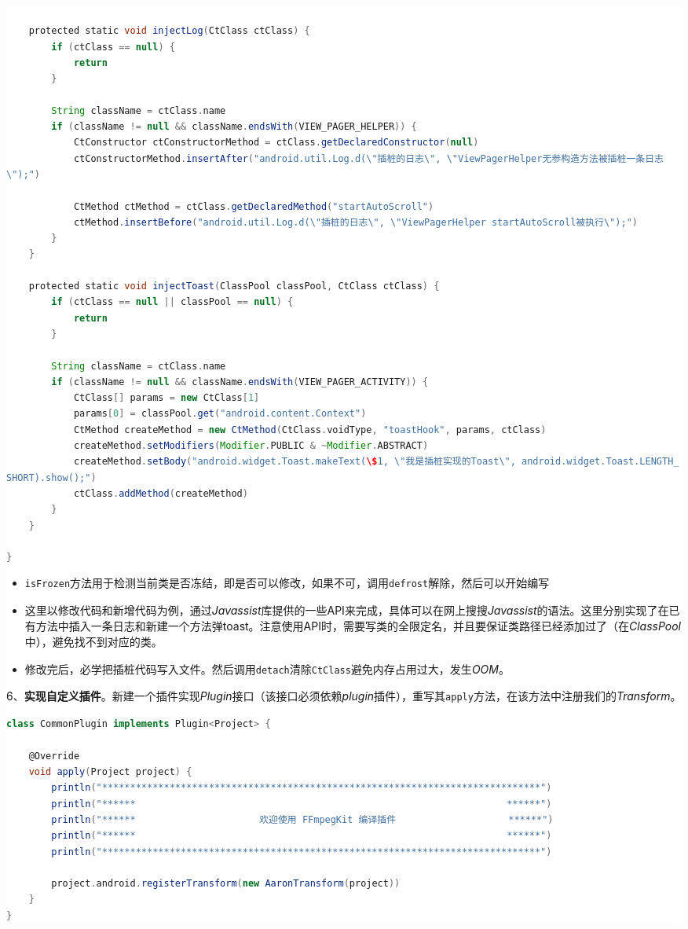 ```groovy

    protected static void injectLog(CtClass ctClass) {
        if (ctClass == null) {
            return
        }

        String className = ctClass.name
        if (className != null && className.endsWith(VIEW_PAGER_HELPER)) {
            CtConstructor ctConstructorMethod = ctClass.getDeclaredConstructor(null)
            ctConstructorMethod.insertAfter("android.util.Log.d(\"插桩的日志\", \"ViewPagerHelper无参构造方法被插桩一条日志\");")

            CtMethod ctMethod = ctClass.getDeclaredMethod("startAutoScroll")
            ctMethod.insertBefore("android.util.Log.d(\"插桩的日志\", \"ViewPagerHelper startAutoScroll被执行\");")
        }
    }

    protected static void injectToast(ClassPool classPool, CtClass ctClass) {
        if (ctClass == null || classPool == null) {
            return
        }

        String className = ctClass.name
        if (className != null && className.endsWith(VIEW_PAGER_ACTIVITY)) {
            CtClass[] params = new CtClass[1]
            params[0] = classPool.get("android.content.Context")
            CtMethod createMethod = new CtMethod(CtClass.voidType, "toastHook", params, ctClass)
            createMethod.setModifiers(Modifier.PUBLIC & ~Modifier.ABSTRACT)
            createMethod.setBody("android.widget.Toast.makeText(\$1, \"我是插桩实现的Toast\", android.widget.Toast.LENGTH_SHORT).show();")
            ctClass.addMethod(createMethod)
        }
    }

}
```

- `isFrozen`方法用于检测当前类是否冻结，即是否可以修改，如果不可，调用`defrost`解除，然后可以开始编写

- 这里以修改代码和新增代码为例，通过*Javassist*库提供的一些API来完成，具体可以在网上搜搜*Javassist*的语法。这里分别实现了在已有方法中插入一条日志和新建一个方法弹toast。注意使用API时，需要写类的全限定名，并且要保证类路径已经添加过了（在*ClassPool*中），避免找不到对应的类。

- 修改完后，必学把插桩代码写入文件。然后调用`detach`清除`CtClass`避免内存占用过大，发生*OOM*。

6、**实现自定义插件**。新建一个插件实现*Plugin*接口（该接口必须依赖*plugin*插件），重写其`apply`方法，在该方法中注册我们的*Transform*。

```groovy
class CommonPlugin implements Plugin<Project> {

    @Override
    void apply(Project project) {
        println("******************************************************************************")
        println("******                                                                  ******")
        println("******                      欢迎使用 FFmpegKit 编译插件                    ******")
        println("******                                                                  ******")
        println("******************************************************************************")

        project.android.registerTransform(new AaronTransform(project))
    }
}
```
